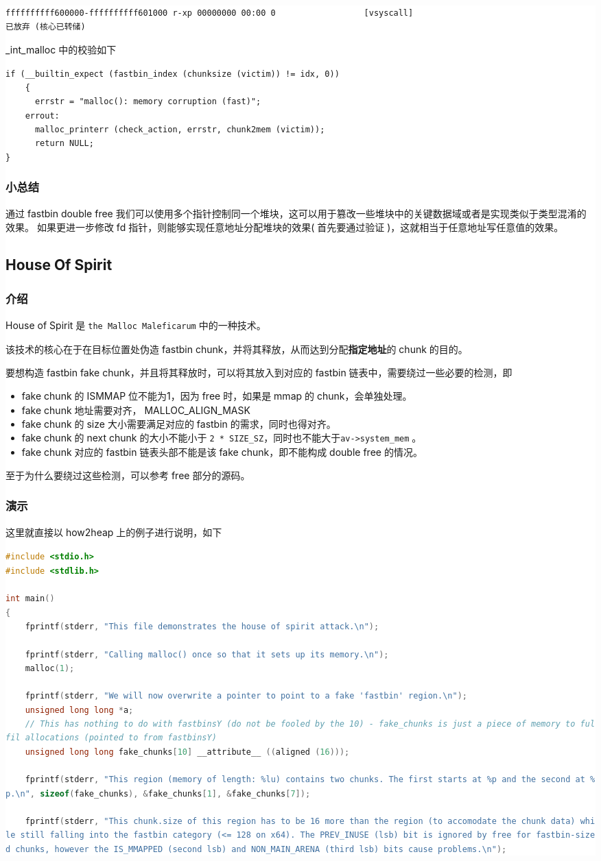 ```
ffffffffff600000-ffffffffff601000 r-xp 00000000 00:00 0                  [vsyscall]
已放弃 (核心已转储)
```
_int_malloc 中的校验如下
```
if (__builtin_expect (fastbin_index (chunksize (victim)) != idx, 0))
	{
	  errstr = "malloc(): memory corruption (fast)";
	errout:
	  malloc_printerr (check_action, errstr, chunk2mem (victim));
	  return NULL;
}
```

### 小总结
通过 fastbin double free 我们可以使用多个指针控制同一个堆块，这可以用于篡改一些堆块中的关键数据域或者是实现类似于类型混淆的效果。
如果更进一步修改 fd 指针，则能够实现任意地址分配堆块的效果( 首先要通过验证 )，这就相当于任意地址写任意值的效果。

## House Of Spirit

### 介绍

House of Spirit 是 `the Malloc Maleficarum` 中的一种技术。

该技术的核心在于在目标位置处伪造 fastbin chunk，并将其释放，从而达到分配**指定地址**的 chunk 的目的。

要想构造 fastbin fake chunk，并且将其释放时，可以将其放入到对应的 fastbin 链表中，需要绕过一些必要的检测，即

- fake chunk 的 ISMMAP 位不能为1，因为 free 时，如果是 mmap 的 chunk，会单独处理。
- fake chunk 地址需要对齐， MALLOC_ALIGN_MASK
- fake chunk 的 size 大小需要满足对应的 fastbin 的需求，同时也得对齐。
- fake chunk 的 next chunk 的大小不能小于 `2 * SIZE_SZ`，同时也不能大于`av->system_mem` 。
- fake chunk 对应的 fastbin 链表头部不能是该 fake chunk，即不能构成 double free 的情况。

至于为什么要绕过这些检测，可以参考 free 部分的源码。

### 演示

这里就直接以 how2heap 上的例子进行说明，如下

```c
#include <stdio.h>
#include <stdlib.h>

int main()
{
	fprintf(stderr, "This file demonstrates the house of spirit attack.\n");

	fprintf(stderr, "Calling malloc() once so that it sets up its memory.\n");
	malloc(1);

	fprintf(stderr, "We will now overwrite a pointer to point to a fake 'fastbin' region.\n");
	unsigned long long *a;
	// This has nothing to do with fastbinsY (do not be fooled by the 10) - fake_chunks is just a piece of memory to fulfil allocations (pointed to from fastbinsY)
	unsigned long long fake_chunks[10] __attribute__ ((aligned (16)));

	fprintf(stderr, "This region (memory of length: %lu) contains two chunks. The first starts at %p and the second at %p.\n", sizeof(fake_chunks), &fake_chunks[1], &fake_chunks[7]);

	fprintf(stderr, "This chunk.size of this region has to be 16 more than the region (to accomodate the chunk data) while still falling into the fastbin category (<= 128 on x64). The PREV_INUSE (lsb) bit is ignored by free for fastbin-sized chunks, however the IS_MMAPPED (second lsb) and NON_MAIN_ARENA (third lsb) bits cause problems.\n");
```